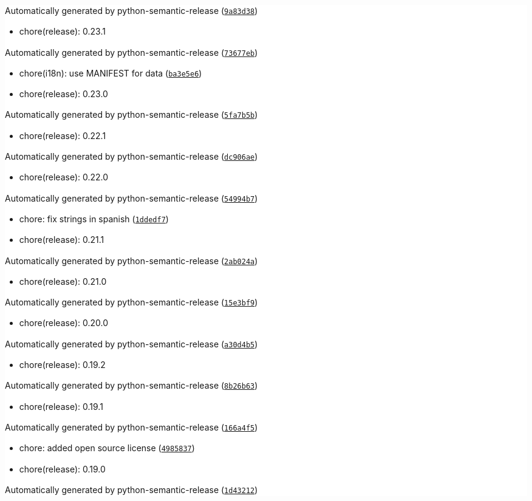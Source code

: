 Automatically generated by python-semantic-release ([`9a83d38`](https://github.com/lt-mayonesa/hexagon/commit/9a83d38d674e9a0439b90af9a651768f740175a8))

* chore(release): 0.23.1

Automatically generated by python-semantic-release ([`73677eb`](https://github.com/lt-mayonesa/hexagon/commit/73677ebe33ca43f1bd07b13b22d402eab68eb3fe))

* chore(i18n): use MANIFEST for data ([`ba3e5e6`](https://github.com/lt-mayonesa/hexagon/commit/ba3e5e6c9158f77e90c47167a7e866fd40b5ae01))

* chore(release): 0.23.0

Automatically generated by python-semantic-release ([`5fa7b5b`](https://github.com/lt-mayonesa/hexagon/commit/5fa7b5b76c6bbf5cbb49d92996f96ba84bb2d719))

* chore(release): 0.22.1

Automatically generated by python-semantic-release ([`dc906ae`](https://github.com/lt-mayonesa/hexagon/commit/dc906ae31a14eb750a3f9bde8dd0633d8e1af486))

* chore(release): 0.22.0

Automatically generated by python-semantic-release ([`54994b7`](https://github.com/lt-mayonesa/hexagon/commit/54994b77d9492d8d51b11b286b68ead0c25f9e87))

* chore: fix strings in spanish ([`1ddedf7`](https://github.com/lt-mayonesa/hexagon/commit/1ddedf777509029d8ae33107198740d57d7f5839))

* chore(release): 0.21.1

Automatically generated by python-semantic-release ([`2ab024a`](https://github.com/lt-mayonesa/hexagon/commit/2ab024a89681e79b93a552b2c4f74d5027b1a339))

* chore(release): 0.21.0

Automatically generated by python-semantic-release ([`15e3bf9`](https://github.com/lt-mayonesa/hexagon/commit/15e3bf9916ac27fc923d9eaa18ab5ca9beaf0c73))

* chore(release): 0.20.0

Automatically generated by python-semantic-release ([`a30d4b5`](https://github.com/lt-mayonesa/hexagon/commit/a30d4b5d4ebb8e653bec383e54d15534bbb41ea6))

* chore(release): 0.19.2

Automatically generated by python-semantic-release ([`8b26b63`](https://github.com/lt-mayonesa/hexagon/commit/8b26b635dc05493b2e41852020834cfde67c096d))

* chore(release): 0.19.1

Automatically generated by python-semantic-release ([`166a4f5`](https://github.com/lt-mayonesa/hexagon/commit/166a4f56ec72251ec827e24098f56c831f03af1d))

* chore: added open source license ([`4985837`](https://github.com/lt-mayonesa/hexagon/commit/4985837e47ccc501f7bbeb99cb59aed38283e5bd))

* chore(release): 0.19.0

Automatically generated by python-semantic-release ([`1d43212`](https://github.com/lt-mayonesa/hexagon/commit/1d432129eb1652d87613cefa3bd03f9c3f1b78bb))
